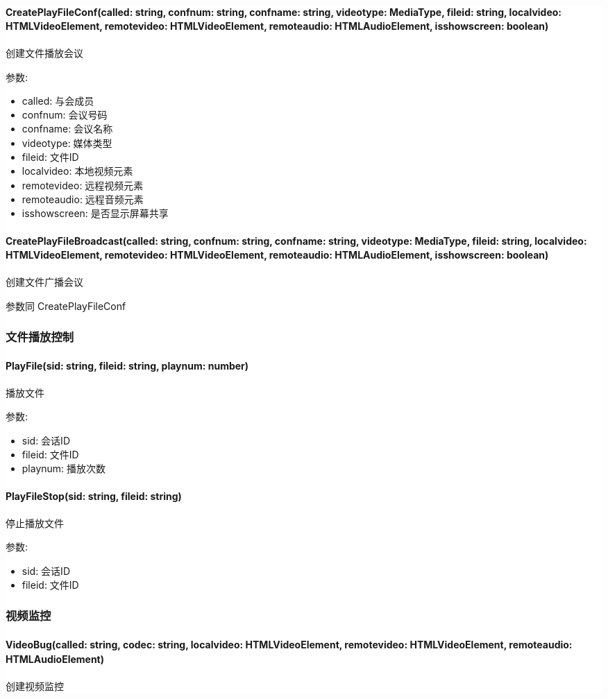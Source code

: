 #### CreatePlayFileConf(called: string, confnum: string, confname: string, videotype: MediaType, fileid: string, localvideo: HTMLVideoElement, remotevideo: HTMLVideoElement, remoteaudio: HTMLAudioElement, isshowscreen: boolean)

创建文件播放会议

参数:

- called: 与会成员
- confnum: 会议号码
- confname: 会议名称
- videotype: 媒体类型
- fileid: 文件ID
- localvideo: 本地视频元素
- remotevideo: 远程视频元素
- remoteaudio: 远程音频元素
- isshowscreen: 是否显示屏幕共享

#### CreatePlayFileBroadcast(called: string, confnum: string, confname: string, videotype: MediaType, fileid: string, localvideo: HTMLVideoElement, remotevideo: HTMLVideoElement, remoteaudio: HTMLAudioElement, isshowscreen: boolean)

创建文件广播会议

参数同 CreatePlayFileConf

### 文件播放控制

#### PlayFile(sid: string, fileid: string, playnum: number)

播放文件

参数:

- sid: 会话ID
- fileid: 文件ID
- playnum: 播放次数

#### PlayFileStop(sid: string, fileid: string)

停止播放文件

参数:

- sid: 会话ID
- fileid: 文件ID

### 视频监控

#### VideoBug(called: string, codec: string, localvideo: HTMLVideoElement, remotevideo: HTMLVideoElement, remoteaudio: HTMLAudioElement)

创建视频监控
